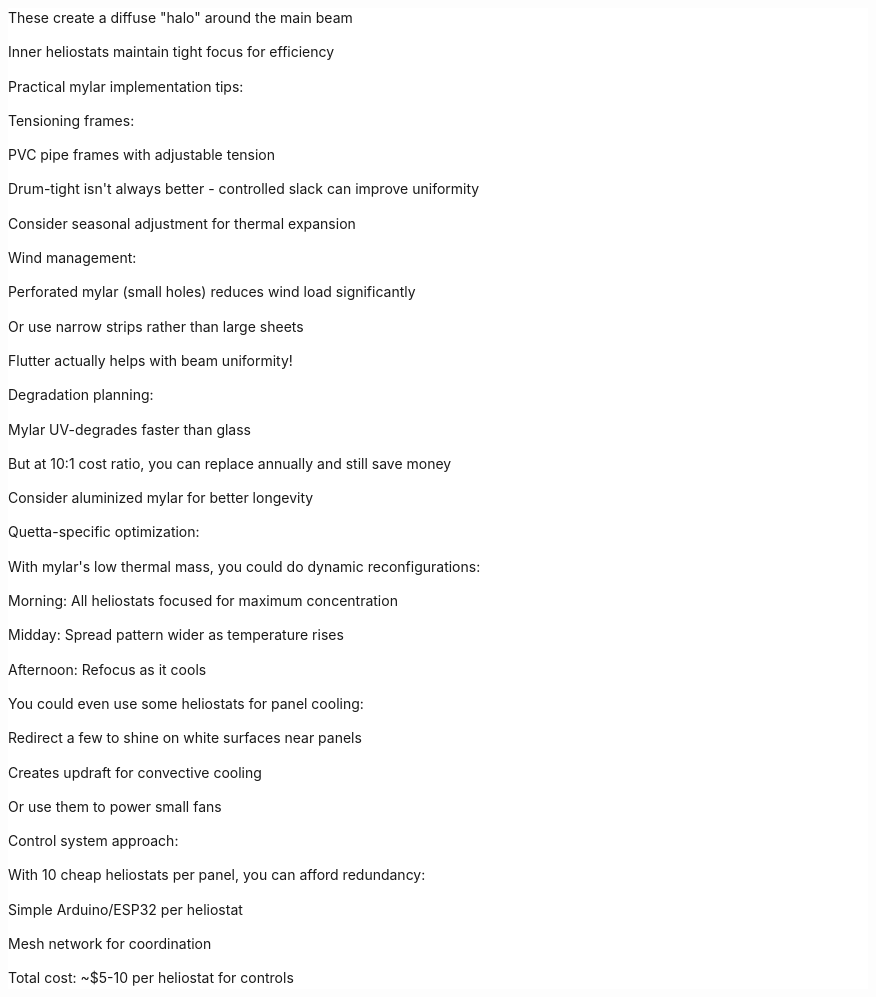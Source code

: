 These create a diffuse "halo" around the main beam

Inner heliostats maintain tight focus for efficiency


Practical mylar implementation tips:


Tensioning frames:


PVC pipe frames with adjustable tension

Drum-tight isn't always better - controlled slack can improve uniformity

Consider seasonal adjustment for thermal expansion

Wind management:


Perforated mylar (small holes) reduces wind load significantly

Or use narrow strips rather than large sheets

Flutter actually helps with beam uniformity!

Degradation planning:


Mylar UV-degrades faster than glass

But at 10:1 cost ratio, you can replace annually and still save money

Consider aluminized mylar for better longevity


Quetta-specific optimization:


With mylar's low thermal mass, you could do dynamic reconfigurations:


Morning: All heliostats focused for maximum concentration

Midday: Spread pattern wider as temperature rises

Afternoon: Refocus as it cools


You could even use some heliostats for panel cooling:


Redirect a few to shine on white surfaces near panels

Creates updraft for convective cooling

Or use them to power small fans


Control system approach:


With 10 cheap heliostats per panel, you can afford redundancy:


Simple Arduino/ESP32 per heliostat

Mesh network for coordination

Total cost: ~$5-10 per heliostat for controls
